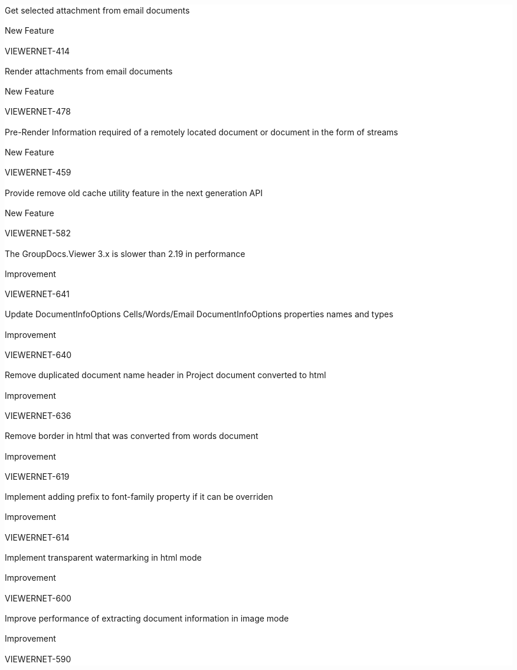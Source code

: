 Get selected attachment from email documents

New Feature

VIEWERNET-414

Render attachments from email documents

New Feature

VIEWERNET-478

Pre-Render Information required of a remotely located document or document in the form of streams

New Feature

VIEWERNET-459

Provide remove old cache utility feature in the next generation API

New Feature

VIEWERNET-582

The GroupDocs.Viewer 3.x is slower than 2.19 in performance

Improvement

VIEWERNET-641

Update DocumentInfoOptions Cells/Words/Email DocumentInfoOptions properties names and types

Improvement

VIEWERNET-640

Remove duplicated document name header in Project document converted to html

Improvement

VIEWERNET-636

Remove border in html that was converted from words document

Improvement

VIEWERNET-619

Implement adding prefix to font-family property if it can be overriden

Improvement

VIEWERNET-614

Implement transparent watermarking in html mode

Improvement

VIEWERNET-600

Improve performance of extracting document information in image mode

Improvement

VIEWERNET-590
